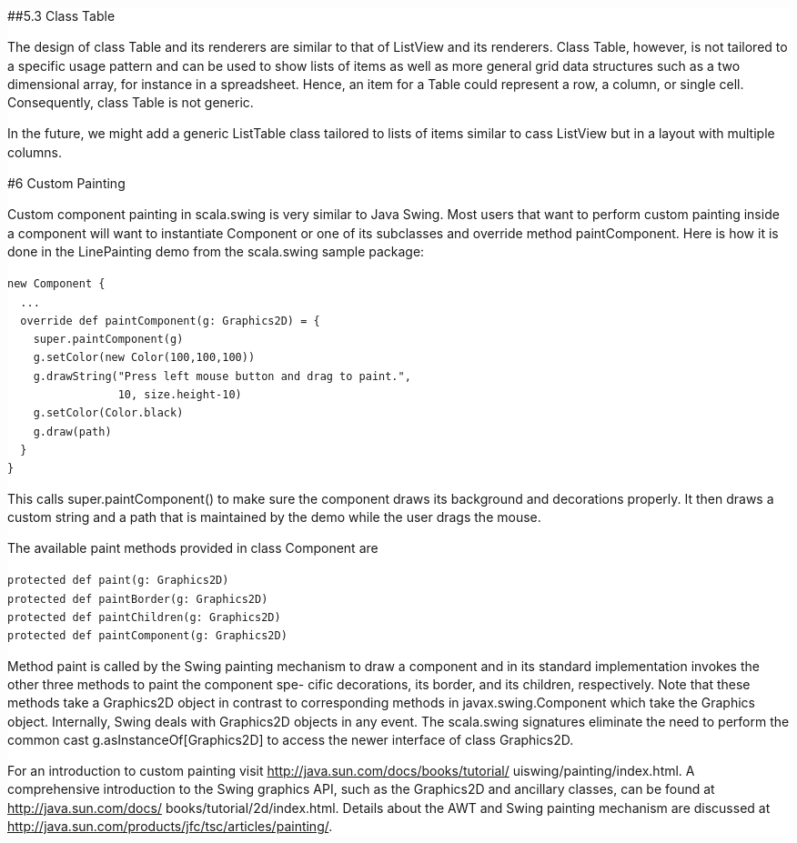 ##5.3 Class Table

The design of class Table and its renderers are similar to that of ListView and its renderers. Class Table, however, is not tailored to a specific usage pattern and can be used to show lists of items as well as more general grid data structures such as a two dimensional array, for instance in a spreadsheet. Hence, an item for a Table could represent a row, a column, or single cell. Consequently, class Table is not generic.

In the future, we might add a generic ListTable class tailored to lists of items similar to cass ListView but in a layout with multiple columns.

#6 Custom Painting

Custom component painting in scala.swing is very similar to Java Swing. Most users that want to perform custom painting inside a component will want to instantiate Component or one of its subclasses and override method paintComponent. Here is how it is done in the LinePainting demo from the scala.swing sample package:

```
new Component {
  ...
  override def paintComponent(g: Graphics2D) = {
    super.paintComponent(g)
    g.setColor(new Color(100,100,100))
    g.drawString("Press left mouse button and drag to paint.",
                 10, size.height-10)
    g.setColor(Color.black)
    g.draw(path)
  }
}
```

This calls super.paintComponent() to make sure the component draws its background and decorations properly. It then draws a custom string and a path that is maintained by the demo while the user drags the mouse.

The available paint methods provided in class Component are

```
protected def paint(g: Graphics2D)
protected def paintBorder(g: Graphics2D)
protected def paintChildren(g: Graphics2D)
protected def paintComponent(g: Graphics2D)
```
Method paint is called by the Swing painting mechanism to draw a component and in its standard implementation invokes the other three methods to paint the component spe- cific decorations, its border, and its children, respectively. Note that these methods take a Graphics2D object in contrast to corresponding methods in javax.swing.Component which take the Graphics object. Internally, Swing deals with Graphics2D objects in any event. The scala.swing signatures eliminate the need to perform the common cast g.asInstanceOf[Graphics2D] to access the newer interface of class Graphics2D.

For an introduction to custom painting visit http://java.sun.com/docs/books/tutorial/ uiswing/painting/index.html. A comprehensive introduction to the Swing graphics API, such as the Graphics2D and ancillary classes, can be found at http://java.sun.com/docs/ books/tutorial/2d/index.html. Details about the AWT and Swing painting mechanism are discussed at http://java.sun.com/products/jfc/tsc/articles/painting/.


[^0]: Martin Odersky, Lex Spoon, and Bill Venners. Programming in Scala: A Comprehensive Step-by-step Guide. Artima Incorporation, USA, 2008.
[^1]: Class SimpleSwingApplication replaces SimpleGUIApplication in Scala 2.8.
[^2]: If this would be a common case, then we would always have to write MyClass { type Param <: Arg } for member types instead of just MyClass[Arg] for generic types
